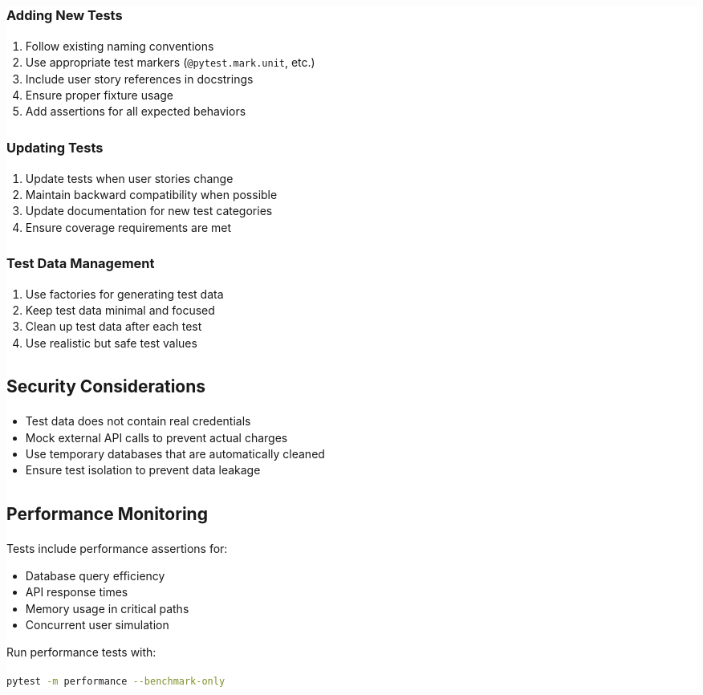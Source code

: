 ### Adding New Tests
1. Follow existing naming conventions
2. Use appropriate test markers (`@pytest.mark.unit`, etc.)
3. Include user story references in docstrings
4. Ensure proper fixture usage
5. Add assertions for all expected behaviors

### Updating Tests
1. Update tests when user stories change
2. Maintain backward compatibility when possible
3. Update documentation for new test categories
4. Ensure coverage requirements are met

### Test Data Management
1. Use factories for generating test data
2. Keep test data minimal and focused
3. Clean up test data after each test
4. Use realistic but safe test values

## Security Considerations

- Test data does not contain real credentials
- Mock external API calls to prevent actual charges
- Use temporary databases that are automatically cleaned
- Ensure test isolation to prevent data leakage

## Performance Monitoring

Tests include performance assertions for:
- Database query efficiency
- API response times
- Memory usage in critical paths
- Concurrent user simulation

Run performance tests with:
```bash
pytest -m performance --benchmark-only
```